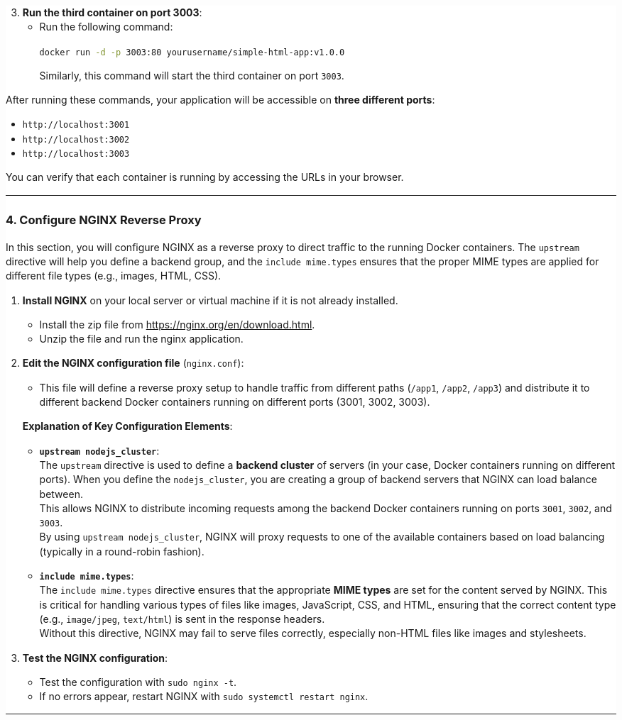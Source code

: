 3. **Run the third container on port 3003**:
   - Run the following command:
     ```bash
     docker run -d -p 3003:80 yourusername/simple-html-app:v1.0.0
     ```
     Similarly, this command will start the third container on port `3003`.

After running these commands, your application will be accessible on **three different ports**:
- `http://localhost:3001`
- `http://localhost:3002`
- `http://localhost:3003`

You can verify that each container is running by accessing the URLs in your browser.

---

### 4. Configure NGINX Reverse Proxy

In this section, you will configure NGINX as a reverse proxy to direct traffic to the running Docker containers. The `upstream` directive will help you define a backend group, and the `include mime.types` ensures that the proper MIME types are applied for different file types (e.g., images, HTML, CSS).

1. **Install NGINX** on your local server or virtual machine if it is not already installed.
   - Install the zip file from https://nginx.org/en/download.html.
   - Unzip the file and run the nginx application.

2. **Edit the NGINX configuration file** (`nginx.conf`):
   - This file will define a reverse proxy setup to handle traffic from different paths (`/app1`, `/app2`, `/app3`) and distribute it to different backend Docker containers running on different ports (3001, 3002, 3003).

   **Explanation of Key Configuration Elements**:
   
   - **`upstream nodejs_cluster`**:  
     The `upstream` directive is used to define a **backend cluster** of servers (in your case, Docker containers running on different ports). When you define the `nodejs_cluster`, you are creating a group of backend servers that NGINX can load balance between.  
     This allows NGINX to distribute incoming requests among the backend Docker containers running on ports `3001`, `3002`, and `3003`.  
     By using `upstream nodejs_cluster`, NGINX will proxy requests to one of the available containers based on load balancing (typically in a round-robin fashion).

   - **`include mime.types`**:  
     The `include mime.types` directive ensures that the appropriate **MIME types** are set for the content served by NGINX. This is critical for handling various types of files like images, JavaScript, CSS, and HTML, ensuring that the correct content type (e.g., `image/jpeg`, `text/html`) is sent in the response headers.  
     Without this directive, NGINX may fail to serve files correctly, especially non-HTML files like images and stylesheets.

3. **Test the NGINX configuration**:
   - Test the configuration with `sudo nginx -t`.
   - If no errors appear, restart NGINX with `sudo systemctl restart nginx`.

---
